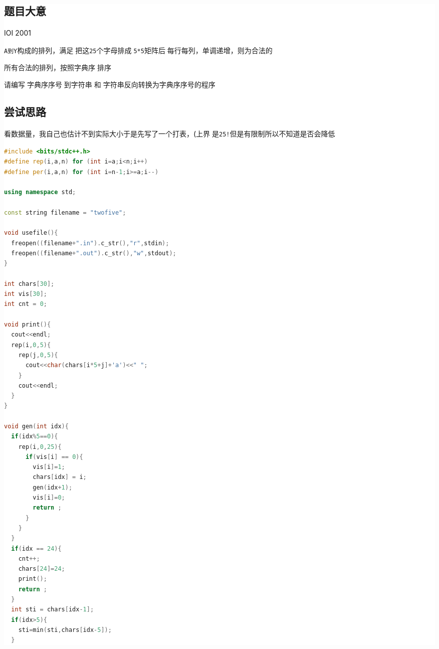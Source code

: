 ## 题目大意

IOI 2001

`A到Y`构成的排列，满足 把这`25`个字母排成 `5*5`矩阵后 每行每列，单调递增，则为合法的

所有合法的排列，按照字典序 排序

请编写 字典序序号 到字符串  和 字符串反向转换为字典序序号的程序

## 尝试思路

看数据量，我自己也估计不到实际大小于是先写了一个打表，(上界 是`25!`但是有限制所以不知道是否会降低

```c++
#include <bits/stdc++.h>
#define rep(i,a,n) for (int i=a;i<n;i++)
#define per(i,a,n) for (int i=n-1;i>=a;i--)

using namespace std;

const string filename = "twofive";

void usefile(){
  freopen((filename+".in").c_str(),"r",stdin);
  freopen((filename+".out").c_str(),"w",stdout);
}

int chars[30];
int vis[30];
int cnt = 0;

void print(){
  cout<<endl;
  rep(i,0,5){
    rep(j,0,5){
      cout<<char(chars[i*5+j]+'a')<<" ";
    }
    cout<<endl;
  }
}

void gen(int idx){
  if(idx%5==0){
    rep(i,0,25){
      if(vis[i] == 0){
        vis[i]=1;
        chars[idx] = i;
        gen(idx+1);
        vis[i]=0;
        return ;
      }
    }
  }
  if(idx == 24){
    cnt++;
    chars[24]=24;
    print();
    return ;
  }
  int sti = chars[idx-1];
  if(idx>5){
    sti=min(sti,chars[idx-5]);
  }

```